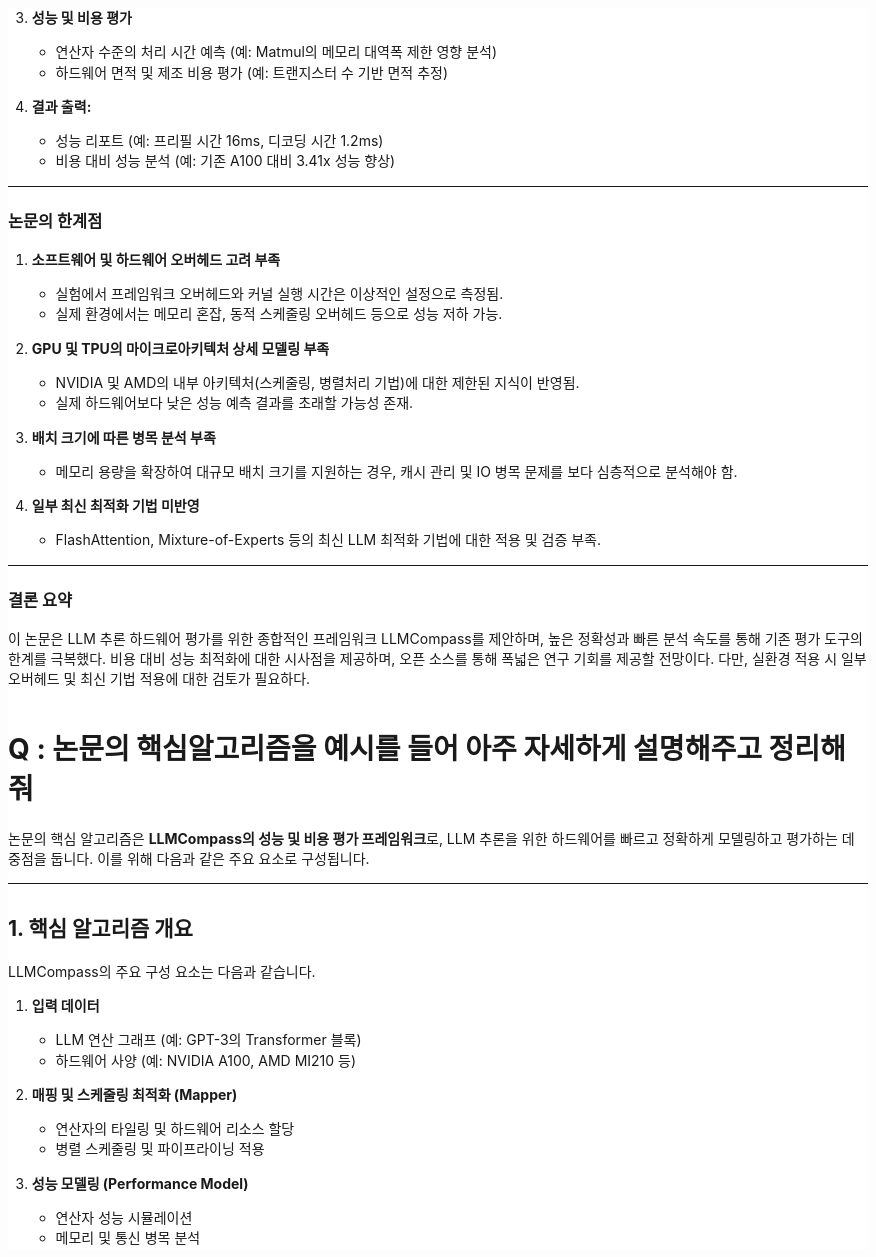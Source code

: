3. **성능 및 비용 평가**  
   - 연산자 수준의 처리 시간 예측 (예: Matmul의 메모리 대역폭 제한 영향 분석)  
   - 하드웨어 면적 및 제조 비용 평가 (예: 트랜지스터 수 기반 면적 추정)

4. **결과 출력:**  
   - 성능 리포트 (예: 프리필 시간 16ms, 디코딩 시간 1.2ms)  
   - 비용 대비 성능 분석 (예: 기존 A100 대비 3.41x 성능 향상)

---

### 논문의 한계점

1. **소프트웨어 및 하드웨어 오버헤드 고려 부족**  
   - 실험에서 프레임워크 오버헤드와 커널 실행 시간은 이상적인 설정으로 측정됨.  
   - 실제 환경에서는 메모리 혼잡, 동적 스케줄링 오버헤드 등으로 성능 저하 가능.

2. **GPU 및 TPU의 마이크로아키텍처 상세 모델링 부족**  
   - NVIDIA 및 AMD의 내부 아키텍처(스케줄링, 병렬처리 기법)에 대한 제한된 지식이 반영됨.  
   - 실제 하드웨어보다 낮은 성능 예측 결과를 초래할 가능성 존재.

3. **배치 크기에 따른 병목 분석 부족**  
   - 메모리 용량을 확장하여 대규모 배치 크기를 지원하는 경우, 캐시 관리 및 IO 병목 문제를 보다 심층적으로 분석해야 함.

4. **일부 최신 최적화 기법 미반영**  
   - FlashAttention, Mixture-of-Experts 등의 최신 LLM 최적화 기법에 대한 적용 및 검증 부족.

---

### 결론 요약

이 논문은 LLM 추론 하드웨어 평가를 위한 종합적인 프레임워크 LLMCompass를 제안하며, 높은 정확성과 빠른 분석 속도를 통해 기존 평가 도구의 한계를 극복했다. 비용 대비 성능 최적화에 대한 시사점을 제공하며, 오픈 소스를 통해 폭넓은 연구 기회를 제공할 전망이다. 다만, 실환경 적용 시 일부 오버헤드 및 최신 기법 적용에 대한 검토가 필요하다.

# Q : 논문의 핵심알고리즘을 예시를 들어 아주 자세하게 설명해주고 정리해 줘




논문의 핵심 알고리즘은 **LLMCompass의 성능 및 비용 평가 프레임워크**로, LLM 추론을 위한 하드웨어를 빠르고 정확하게 모델링하고 평가하는 데 중점을 둡니다. 이를 위해 다음과 같은 주요 요소로 구성됩니다.

---

## **1. 핵심 알고리즘 개요**

LLMCompass의 주요 구성 요소는 다음과 같습니다.

1. **입력 데이터**  
   - LLM 연산 그래프 (예: GPT-3의 Transformer 블록)  
   - 하드웨어 사양 (예: NVIDIA A100, AMD MI210 등)

2. **매핑 및 스케줄링 최적화 (Mapper)**  
   - 연산자의 타일링 및 하드웨어 리소스 할당  
   - 병렬 스케줄링 및 파이프라이닝 적용  

3. **성능 모델링 (Performance Model)**  
   - 연산자 성능 시뮬레이션  
   - 메모리 및 통신 병목 분석  
